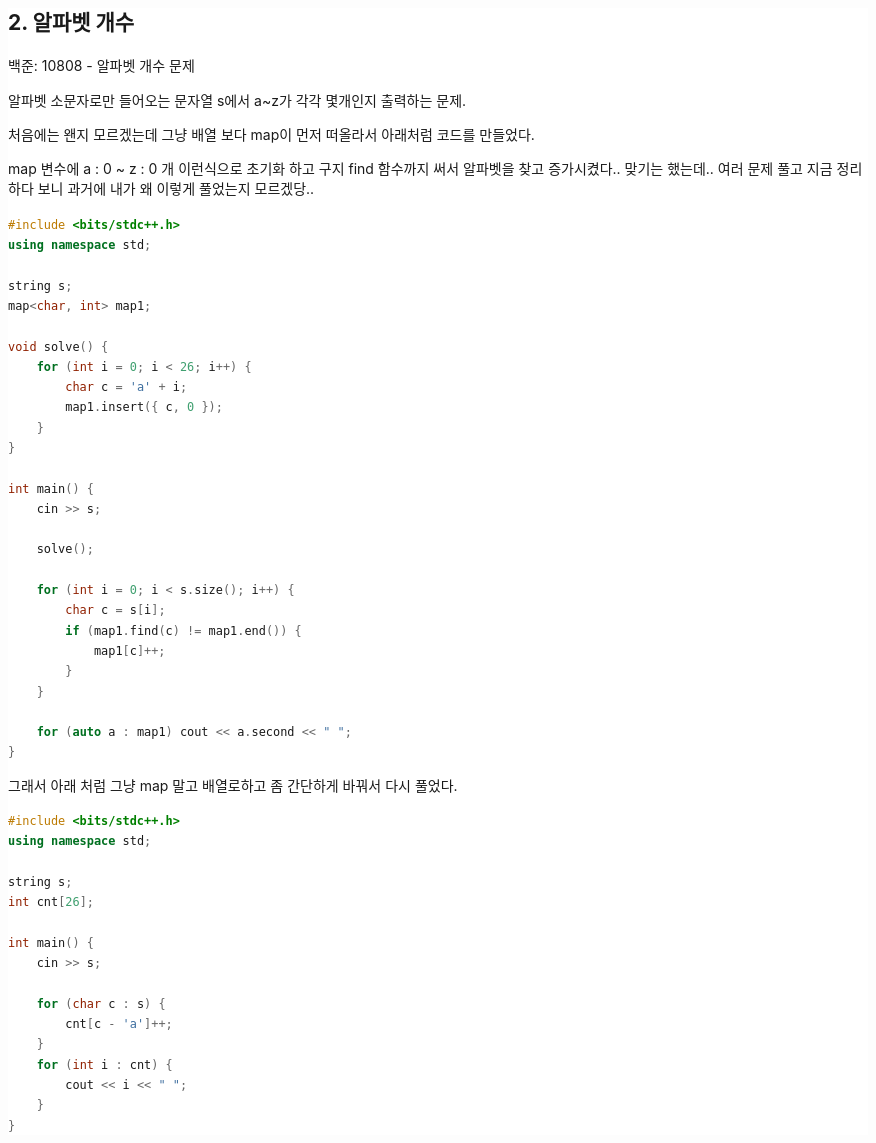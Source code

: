



## 2. 알파벳 개수

백준: 10808 - 알파벳 개수 문제

알파벳 소문자로만 들어오는 문자열 s에서 a~z가 각각 몇개인지 출력하는 문제.

처음에는 왠지 모르겠는데 그냥 배열 보다 map이 먼저 떠올라서 아래처럼 코드를 만들었다.

map 변수에  a : 0 ~ z : 0 개 이런식으로 초기화 하고 구지 find 함수까지 써서 알파벳을 찾고 증가시켰다.. 맞기는 했는데.. 여러 문제 풀고 지금 정리하다 보니 과거에 내가 왜 이렇게 풀었는지 모르겠당..

```c++
#include <bits/stdc++.h>
using namespace std;

string s;
map<char, int> map1;

void solve() {
	for (int i = 0; i < 26; i++) {
		char c = 'a' + i;
		map1.insert({ c, 0 });
	}
}

int main() {
	cin >> s;

	solve();

	for (int i = 0; i < s.size(); i++) {
		char c = s[i];
		if (map1.find(c) != map1.end()) {
			map1[c]++;
		}
	}

	for (auto a : map1) cout << a.second << " ";
}
```



그래서 아래 처럼 그냥 map 말고 배열로하고 좀 간단하게 바꿔서 다시 풀었다.

```c++
#include <bits/stdc++.h>
using namespace std;

string s;
int cnt[26];

int main() {
	cin >> s;

	for (char c : s) {
		cnt[c - 'a']++;
	}
	for (int i : cnt) {
		cout << i << " ";
	}
}
```
